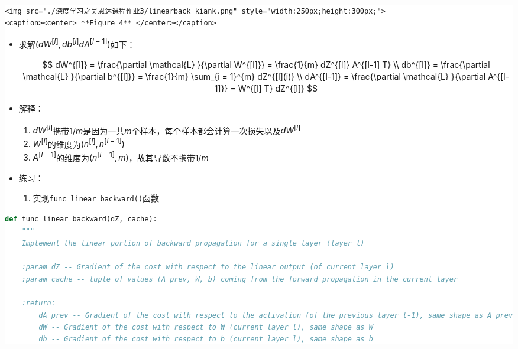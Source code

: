     <img src="./深度学习之吴恩达课程作业3/linearback_kiank.png" style="width:250px;height:300px;">
    <caption><center> **Figure 4** </center></caption>

* 求解$(dW^{[l]}, db^{[l]} dA^{[l-1]})$如下：

    $$
    dW^{[l]} = \frac{\partial \mathcal{L} }{\partial W^{[l]}} = \frac{1}{m} dZ^{[l]} A^{[l-1] T} \\
    db^{[l]} = \frac{\partial \mathcal{L} }{\partial b^{[l]}} = \frac{1}{m} \sum_{i = 1}^{m} dZ^{[l](i)} \\
    dA^{[l-1]} = \frac{\partial \mathcal{L} }{\partial A^{[l-1]}} = W^{[l] T} dZ^{[l]}
    $$
* 解释：
    1. $dW^{[l]}$携带$1/m$是因为一共$m$个样本，每个样本都会计算一次损失以及$dW^{[l]}$
    2. $W^{[l]}$的维度为$(n^{[l]}, n^{[l-1]})$
    3. $A^{[l-1]}$的维度为$(n^{[l-1]}, m)$，故其导数不携带$1/m$
* 练习：
    
    1. 实现`func_linear_backward()`函数


```python
def func_linear_backward(dZ, cache):
    """
    Implement the linear portion of backward propagation for a single layer (layer l)

    :param dZ -- Gradient of the cost with respect to the linear output (of current layer l)
    :param cache -- tuple of values (A_prev, W, b) coming from the forward propagation in the current layer

    :return:
        dA_prev -- Gradient of the cost with respect to the activation (of the previous layer l-1), same shape as A_prev
        dW -- Gradient of the cost with respect to W (current layer l), same shape as W
        db -- Gradient of the cost with respect to b (current layer l), same shape as b
```